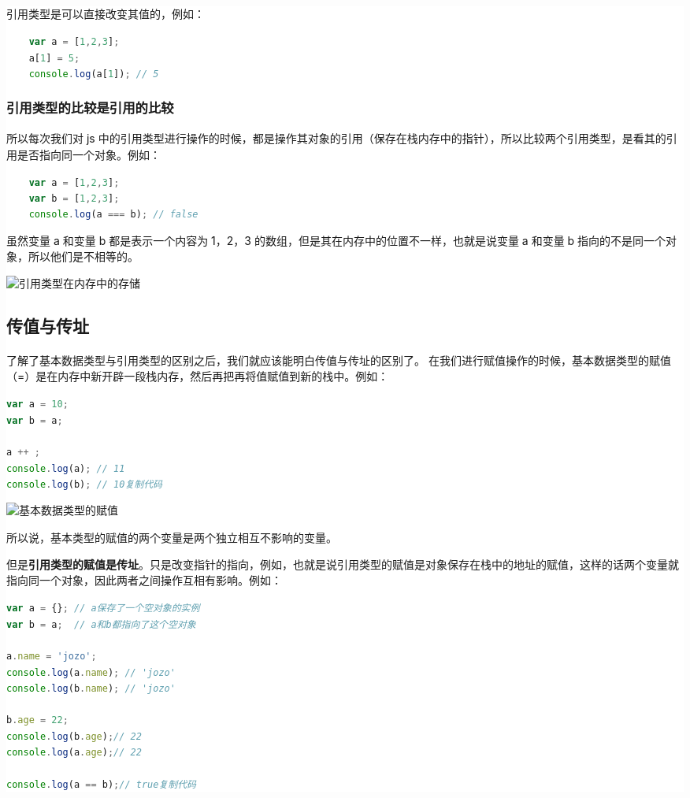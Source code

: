 引用类型是可以直接改变其值的，例如：

```js
    var a = [1,2,3];
    a[1] = 5;
    console.log(a[1]); // 5
```

### 引用类型的比较是引用的比较

所以每次我们对 js 中的引用类型进行操作的时候，都是操作其对象的引用（保存在栈内存中的指针），所以比较两个引用类型，是看其的引用是否指向同一个对象。例如：

```js
    var a = [1,2,3];
    var b = [1,2,3];
    console.log(a === b); // false
```

虽然变量 a 和变量 b 都是表示一个内容为 1，2，3 的数组，但是其在内存中的位置不一样，也就是说变量 a 和变量 b 指向的不是同一个对象，所以他们是不相等的。

![引用类型在内存中的存储](https://user-gold-cdn.xitu.io/2017/9/3/a32ee86b9f3e303216d19240441cedfd?imageView2/0/w/1280/h/960/format/webp/ignore-error/1)

## 传值与传址

了解了基本数据类型与引用类型的区别之后，我们就应该能明白传值与传址的区别了。
在我们进行赋值操作的时候，基本数据类型的赋值（=）是在内存中新开辟一段栈内存，然后再把再将值赋值到新的栈中。例如：

```js
var a = 10;
var b = a;

a ++ ;
console.log(a); // 11
console.log(b); // 10复制代码
```

![基本数据类型的赋值](https://user-gold-cdn.xitu.io/2017/9/3/8d973a9718da1806d19db0c1541ff425?imageView2/0/w/1280/h/960/format/webp/ignore-error/1)

所以说，基本类型的赋值的两个变量是两个独立相互不影响的变量。

但是**引用类型的赋值是传址**。只是改变指针的指向，例如，也就是说引用类型的赋值是对象保存在栈中的地址的赋值，这样的话两个变量就指向同一个对象，因此两者之间操作互相有影响。例如：

```js
var a = {}; // a保存了一个空对象的实例
var b = a;  // a和b都指向了这个空对象

a.name = 'jozo';
console.log(a.name); // 'jozo'
console.log(b.name); // 'jozo'

b.age = 22;
console.log(b.age);// 22
console.log(a.age);// 22

console.log(a == b);// true复制代码
```
